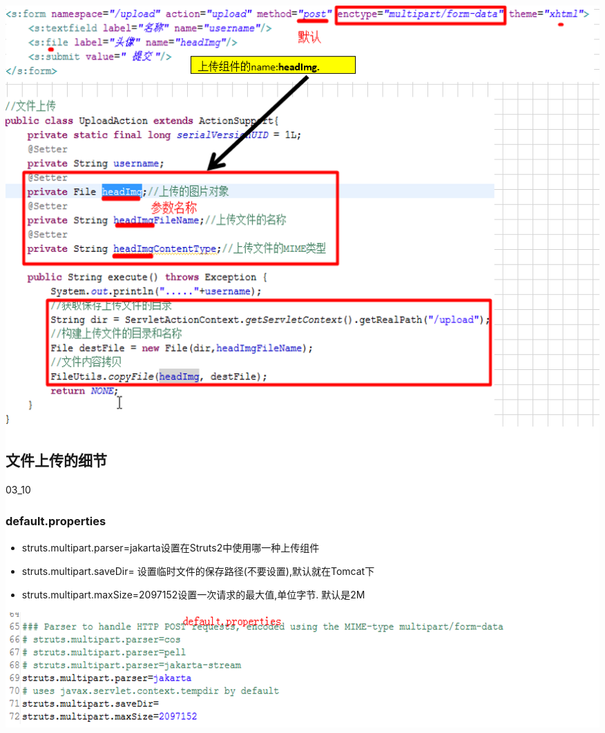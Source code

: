 ![](img/03_09.png)

## 文件上传的细节

03_10

### default.properties

* struts.multipart.parser=jakarta设置在Struts2中使用哪一种上传组件

* struts.multipart.saveDir=    设置临时文件的保存路径(不要设置),默认就在Tomcat下

* struts.multipart.maxSize=2097152设置一次请求的最大值,单位字节. 默认是2M

![img/03_10.png](img/03_10.png)
